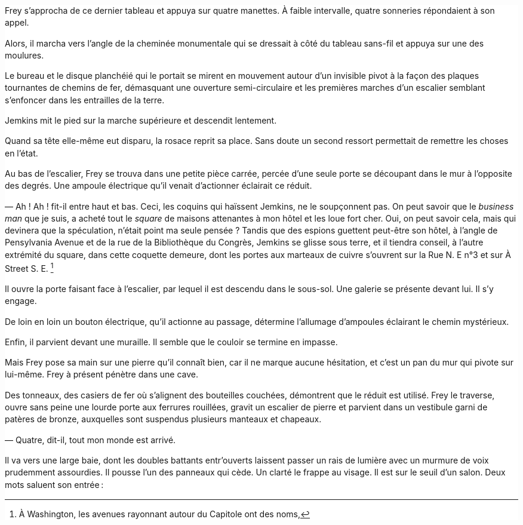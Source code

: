 Frey s’approcha de ce dernier tableau et appuya sur quatre manettes. À
faible intervalle, quatre sonneries répondaient à son appel.

Alors, il marcha vers l’angle de la cheminée monumentale qui se dressait
à côté du tableau sans-fil et appuya sur une des moulures.

Le bureau et le disque planchéié qui le portait se mirent en mouvement
autour d’un invisible pivot à la façon des plaques tournantes de chemins
de fer, démasquant une ouverture semi-circulaire et les premières marches
d’un escalier semblant s’enfoncer dans les entrailles de la terre.

Jemkins mit le pied sur la marche supérieure et descendit lentement.

Quand sa tête elle-même eut disparu, la rosace reprit sa place. Sans
doute un second ressort permettait de remettre les choses en l’état.

Au bas de l’escalier, Frey se trouva dans une petite pièce carrée, percée
d’une seule porte se découpant dans le mur à l’opposite des degrés. Une 
ampoule électrique qu’il venait d’actionner éclairait ce réduit.

— Ah ! Ah ! fit-il entre haut et bas. Ceci, les coquins qui haïssent
  Jemkins, ne le soupçonnent pas. On peut savoir que le _business man_
  que je suis, a acheté tout le _square_ de maisons attenantes à mon
  hôtel et les loue fort cher. Oui, on peut savoir cela, mais qui
  devinera que la spéculation, n’était point ma seule pensée ? Tandis
  que des espions guettent peut-être son hôtel, à l’angle de Pensylvania
  Avenue et de la rue de la Bibliothèque du Congrès, Jemkins se glisse
  sous terre, et il tiendra conseil, à l’autre extrémité du square, dans
  cette coquette demeure, dont les portes aux marteaux de cuivre
  s’ouvrent sur la Rue N. E n°3 et sur À Street S. E. [^1-13-2]

Il ouvre la porte faisant face à l’escalier, par lequel il est descendu
dans le sous-sol. Une galerie se présente devant lui. Il s’y engage.

De loin en loin un bouton électrique, qu’il actionne au passage,
détermine l’allumage d’ampoules éclairant le chemin mystérieux.

Enfin, il parvient devant une muraille. Il semble que le couloir se
termine en impasse.

Mais Frey pose sa main sur une pierre qu’il connaît bien, car il ne
marque aucune hésitation, et c’est un pan du mur qui pivote sur lui-même.
Frey à présent pénètre dans une cave.

Des tonneaux, des casiers de fer où s’alignent des bouteilles couchées,
démontrent que le réduit est utilisé. Frey le traverse, ouvre sans peine
une lourde porte aux ferrures rouillées, gravit un escalier de pierre et
parvient dans un vestibule garni de patères de bronze, auxquelles sont
suspendus plusieurs manteaux et chapeaux.

— Quatre, dit-il, tout mon monde est arrivé.

Il va vers une large baie, dont les doubles battants entr’ouverts
laissent passer un rais de lumière avec un murmure de voix prudemment
assourdies. Il pousse l’un des panneaux qui cède. Un clarté le frappe au
visage. Il est sur le seuil d’un salon. Deux mots saluent son entrée :


[^1-13-1]: Un département français a, en moyenne, une superficie de 6.000 kilomètres
[^1-13-2]: À Washington, les avenues rayonnant autour du Capitole ont des noms,